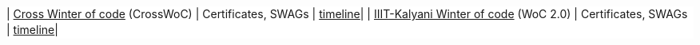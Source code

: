 | [Cross Winter of code](https://crosswoc.ieeedtu.in/) (CrossWoC) | Certificates, SWAGs | [timeline](https://crosswoc.ieeedtu.in/#schedule)|
| [IIIT-Kalyani Winter of code](https://gdsc-woc.tech/) (WoC 2.0) | Certificates, SWAGs | [timeline](https://gdsc-woc.tech/#timeline)|

